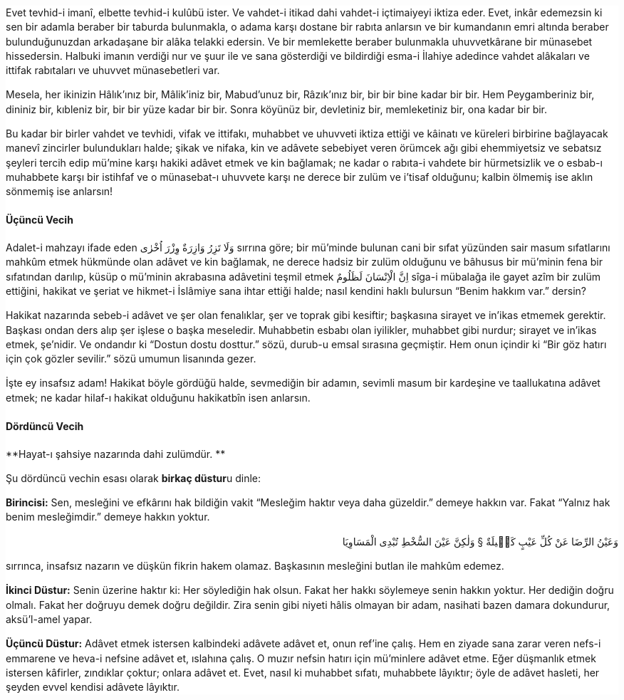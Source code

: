 Evet tevhid-i imanî, elbette tevhid-i kulûbü ister. Ve vahdet-i itikad dahi vahdet-i içtimaiyeyi iktiza eder. Evet, inkâr edemezsin ki sen bir adamla beraber bir taburda bulunmakla, o adama karşı dostane bir rabıta anlarsın ve bir kumandanın emri altında beraber bulunduğunuzdan arkadaşane bir alâka telakki edersin. Ve bir memlekette beraber bulunmakla uhuvvetkârane bir münasebet hissedersin. Halbuki imanın verdiği nur ve şuur ile ve sana gösterdiği ve bildirdiği esma-i İlahiye adedince vahdet alâkaları ve ittifak rabıtaları ve uhuvvet münasebetleri var.

Mesela, her ikinizin Hâlık’ınız bir, Mâlik’iniz bir, Mabud’unuz bir, Râzık’ınız bir, bir bir bine kadar bir bir. Hem Peygamberiniz bir, dininiz bir, kıbleniz bir, bir bir yüze kadar bir bir. Sonra köyünüz bir, devletiniz bir, memleketiniz bir, ona kadar bir bir.

Bu kadar bir birler vahdet ve tevhidi, vifak ve ittifakı, muhabbet ve uhuvveti iktiza ettiği ve kâinatı ve küreleri birbirine bağlayacak manevî zincirler bulundukları halde; şikak ve nifaka, kin ve adâvete sebebiyet veren örümcek ağı gibi ehemmiyetsiz ve sebatsız şeyleri tercih edip mü’mine karşı hakiki adâvet etmek ve kin bağlamak; ne kadar o rabıta-i vahdete bir hürmetsizlik ve o esbab-ı muhabbete karşı bir istihfaf ve o münasebat-ı uhuvvete karşı ne derece bir zulüm ve i’tisaf olduğunu; kalbin ölmemiş ise aklın sönmemiş ise anlarsın!

#### Üçüncü Vecih
Adalet-i mahzayı ifade eden <span class="arabic" dir="rtl">وَلَا تَزِرُ وَازِرَةٌ وِزْرَ اُخْرٰى</span> sırrına göre; bir mü’minde bulunan cani bir sıfat yüzünden sair masum sıfatlarını mahkûm etmek hükmünde olan adâvet ve kin bağlamak, ne derece hadsiz bir zulüm olduğunu ve bâhusus bir mü’minin fena bir sıfatından darılıp, küsüp o mü’minin akrabasına adâvetini teşmil etmek <span class="arabic" dir="rtl">اِنَّ الْاِنْسَانَ لَظَلُومٌ</span> sîga-i mübalağa ile gayet azîm bir zulüm ettiğini, hakikat ve şeriat ve hikmet-i İslâmiye sana ihtar ettiği halde; nasıl kendini haklı bulursun “Benim hakkım var.” dersin?

Hakikat nazarında sebeb-i adâvet ve şer olan fenalıklar, şer ve toprak gibi kesiftir; başkasına sirayet ve in’ikas etmemek gerektir. Başkası ondan ders alıp şer işlese o başka meseledir. Muhabbetin esbabı olan iyilikler, muhabbet gibi nurdur; sirayet ve in’ikas etmek, şe’nidir. Ve ondandır ki “Dostun dostu dosttur.” sözü, durub-u emsal sırasına geçmiştir. Hem onun içindir ki “Bir göz hatırı için çok gözler sevilir.” sözü umumun lisanında gezer.

İşte ey insafsız adam! Hakikat böyle gördüğü halde, sevmediğin bir adamın, sevimli masum bir kardeşine ve taallukatına adâvet etmek; ne kadar hilaf-ı hakikat olduğunu hakikatbîn isen anlarsın.

#### Dördüncü Vecih
**Hayat-ı şahsiye nazarında dahi zulümdür. **

Şu dördüncü vechin esası olarak **birkaç düstur**u dinle:

**Birincisi:** Sen, mesleğini ve efkârını hak bildiğin vakit “Mesleğim haktır veya daha güzeldir.” demeye hakkın var. Fakat “Yalnız hak benim mesleğimdir.” demeye hakkın yoktur.

<p class="arabic" dir="rtl">وَعَيْنُ الرِّضَا عَنْ كُلِّ عَيْبٍ كَلٖيلَةٌ § وَلٰكِنَّ عَيْنَ السُّخْطِ تُبْدِى الْمَسَاوِيَا</p>

sırrınca, insafsız nazarın ve düşkün fikrin hakem olamaz. Başkasının mesleğini butlan ile mahkûm edemez.

**İkinci Düstur:** Senin üzerine haktır ki: Her söylediğin hak olsun. Fakat her hakkı söylemeye senin hakkın yoktur. Her dediğin doğru olmalı. Fakat her doğruyu demek doğru değildir. Zira senin gibi niyeti hâlis olmayan bir adam, nasihati bazen damara dokundurur, aksü’l-amel yapar.

**Üçüncü Düstur:** Adâvet etmek istersen kalbindeki adâvete adâvet et, onun ref’ine çalış. Hem en ziyade sana zarar veren nefs-i emmarene ve heva-i nefsine adâvet et, ıslahına çalış. O muzır nefsin hatırı için mü’minlere adâvet etme. Eğer düşmanlık etmek istersen kâfirler, zındıklar çoktur; onlara adâvet et. Evet, nasıl ki muhabbet sıfatı, muhabbete lâyıktır; öyle de adâvet hasleti, her şeyden evvel kendisi adâvete lâyıktır.
